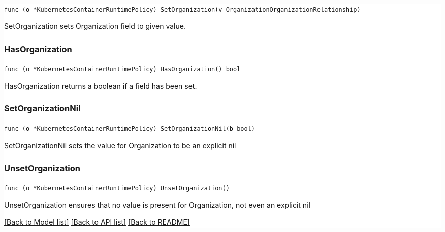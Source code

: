 `func (o *KubernetesContainerRuntimePolicy) SetOrganization(v OrganizationOrganizationRelationship)`

SetOrganization sets Organization field to given value.

### HasOrganization

`func (o *KubernetesContainerRuntimePolicy) HasOrganization() bool`

HasOrganization returns a boolean if a field has been set.

### SetOrganizationNil

`func (o *KubernetesContainerRuntimePolicy) SetOrganizationNil(b bool)`

 SetOrganizationNil sets the value for Organization to be an explicit nil

### UnsetOrganization
`func (o *KubernetesContainerRuntimePolicy) UnsetOrganization()`

UnsetOrganization ensures that no value is present for Organization, not even an explicit nil

[[Back to Model list]](../README.md#documentation-for-models) [[Back to API list]](../README.md#documentation-for-api-endpoints) [[Back to README]](../README.md)


